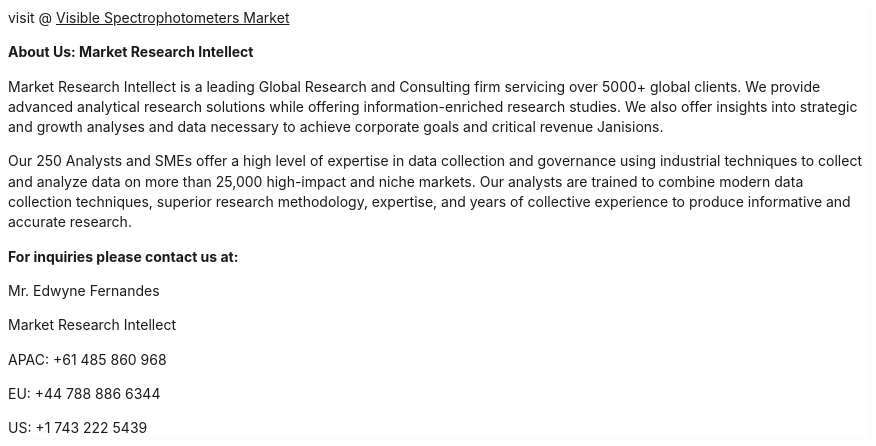 visit&nbsp;@</strong>&nbsp;</span><span class="font-[700]"><a href="https://www.marketresearchintellect.com/product/global-visible-spectrophotometers-market-size-forecast/?utm_source=Linkedin&utm_medium=019" target="_blank" data-tracking-control-name="article-ssr-frontend-pulse_little-text-block" data-tracking-will-navigate="" data-test-link="">Visible Spectrophotometers Market</a></span></p><p><strong><span class="font-[700]">About Us: Market Research Intellect</span></strong></p><p><span class="">Market Research Intellect is a leading Global Research and Consulting firm servicing over 5000+ global clients. We provide advanced analytical research solutions while offering information-enriched research studies.&nbsp;</span>We also offer insights into strategic and growth analyses and data necessary to achieve corporate goals and critical revenue Janisions.</p><p><span class="">Our 250 Analysts and SMEs offer a high level of expertise in data collection and governance using industrial techniques to collect and analyze data on more than 25,000 high-impact and niche markets. Our analysts are trained to combine modern data collection techniques, superior research methodology, expertise, and years of collective experience to produce informative and accurate research.</span></p><p><strong>For inquiries please contact us at:</strong></p><p>Mr. Edwyne Fernandes</p><p>Market Research Intellect</p><p>APAC: +61 485 860 968</p><p>EU: +44 788 886 6344</p><p>US: +1 743 222 5439</p>